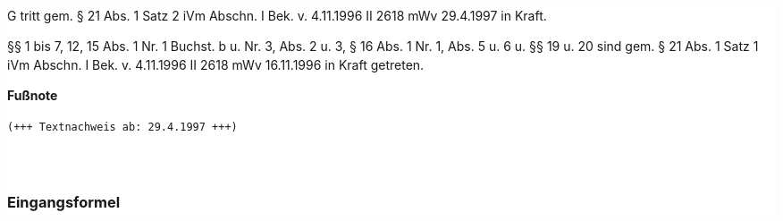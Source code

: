 <tr>

<td colspan="2">

G tritt gem. § 21 Abs. 1 Satz 2 iVm Abschn. I Bek. v. 4.11.1996 II 2618
mWv 29.4.1997 in Kraft.

</td>

</tr>

<tr>

<td colspan="2">

§§ 1 bis 7, 12, 15 Abs. 1 Nr. 1 Buchst. b u. Nr. 3, Abs. 2 u. 3, § 16
Abs. 1 Nr. 1, Abs. 5 u. 6 u. §§ 19 u. 20 sind gem. § 21 Abs. 1 Satz 1
iVm Abschn. I Bek. v. 4.11.1996 II 2618 mWv 16.11.1996 in Kraft
getreten.

</td>

</tr>

</table>

</div>

</div>

<div>

  
**Fußnote**

<div class="jnhtml">

<div>

<div class="jurAbsatz">

  

``` 
(+++ Textnachweis ab: 29.4.1997 +++)

 
```

</div>

</div>

</div>

</div>

<span id="BJNR195400994BJNE000100320.html"></span>

### Eingangsformel  

<div>

<div class="jnhtml">
